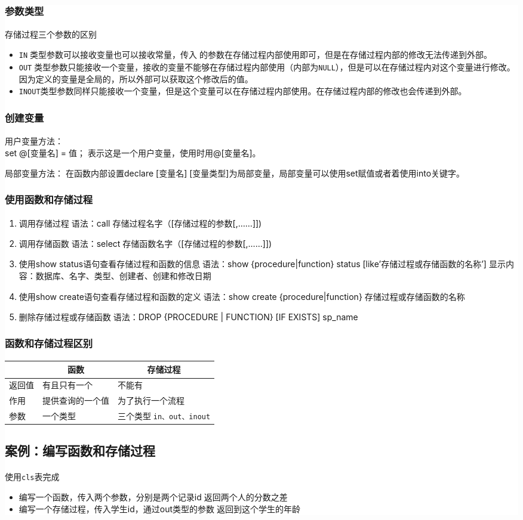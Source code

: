 ### 参数类型

存储过程三个参数的区别

- `IN` 类型参数可以接收变量也可以接收常量，传入 的参数在存储过程内部使用即可，但是在存储过程内部的修改无法传递到外部。
- `OUT` 类型参数只能接收一个变量，接收的变量不能够在存储过程内部使用（内部为`NULL`），但是可以在存储过程内对这个变量进行修改。因为定义的变量是全局的，所以外部可以获取这个修改后的值。
- `INOUT`类型参数同样只能接收一个变量，但是这个变量可以在存储过程内部使用。在存储过程内部的修改也会传递到外部。

### 创建变量

用户变量方法：   
	set  @[变量名] = 值； 表示这是一个用户变量，使用时用@[变量名]。 

局部变量方法：
     在函数内部设置declare [变量名] [变量类型]为局部变量，局部变量可以使用set赋值或者着使用into关键字。

### 使用函数和存储过程

1. 调用存储过程
   语法：call 存储过程名字（[存储过程的参数[,……]])

   

2. 调用存储函数
   语法：select 存储函数名字（[存储过程的参数[,……]])

   

3. 使用show status语句查看存储过程和函数的信息
   语法：show {procedure|function} status [like’存储过程或存储函数的名称’]
   显示内容：数据库、名字、类型、创建者、创建和修改日期

   

4. 使用show create语句查看存储过程和函数的定义
   语法：show create  {procedure|function}  存储过程或存储函数的名称

5. 删除存储过程或存储函数
   语法：DROP {PROCEDURE | FUNCTION} [IF EXISTS] sp_name

### 函数和存储过程区别

|        | 函数             | 存储过程                  |
| ------ | ---------------- | ------------------------- |
| 返回值 | 有且只有一个     | 不能有                    |
| 作用   | 提供查询的一个值 | 为了执行一个流程          |
| 参数   | 一个类型         | 三个类型 `in、out、inout` |



## 案例：编写函数和存储过程

使用`cls`表完成

- 编写一个函数，传入两个参数，分别是两个记录id 返回两个人的分数之差
- 编写一个存储过程，传入学生id，通过out类型的参数 返回到这个学生的年龄
